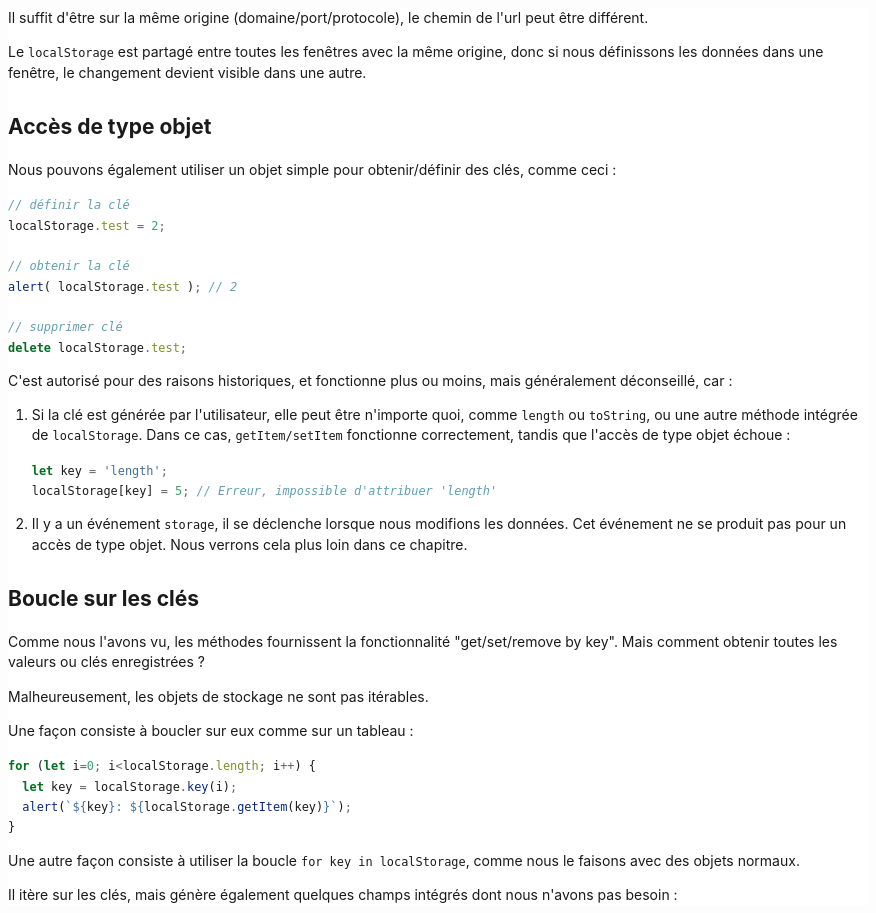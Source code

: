 Il suffit d'être sur la même origine (domaine/port/protocole), le chemin de l'url peut être différent.

Le `localStorage` est partagé entre toutes les fenêtres avec la même origine, donc si nous définissons les données dans une fenêtre, le changement devient visible dans une autre.

## Accès de type objet

Nous pouvons également utiliser un objet simple pour obtenir/définir des clés, comme ceci :

```js run
// définir la clé
localStorage.test = 2;

// obtenir la clé
alert( localStorage.test ); // 2

// supprimer clé
delete localStorage.test;
```

C'est autorisé pour des raisons historiques, et fonctionne plus ou moins, mais généralement déconseillé, car :

1. Si la clé est générée par l'utilisateur, elle peut être n'importe quoi, comme `length` ou `toString`, ou une autre méthode intégrée de `localStorage`. Dans ce cas, `getItem/setItem` fonctionne correctement, tandis que l'accès de type objet échoue :

   ```js run
   let key = 'length';
   localStorage[key] = 5; // Erreur, impossible d'attribuer 'length'
   ```

2. Il y a un événement `storage`, il se déclenche lorsque nous modifions les données. Cet événement ne se produit pas pour un accès de type objet. Nous verrons cela plus loin dans ce chapitre.

## Boucle sur les clés

Comme nous l'avons vu, les méthodes fournissent la fonctionnalité "get/set/remove by key". Mais comment obtenir toutes les valeurs ou clés enregistrées ?

Malheureusement, les objets de stockage ne sont pas itérables.

Une façon consiste à boucler sur eux comme sur un tableau :

```js run
for (let i=0; i<localStorage.length; i++) {
  let key = localStorage.key(i);
  alert(`${key}: ${localStorage.getItem(key)}`);
}
```

Une autre façon consiste à utiliser la boucle `for key in localStorage`, comme nous le faisons avec des objets normaux.

Il itère sur les clés, mais génère également quelques champs intégrés dont nous n'avons pas besoin :
